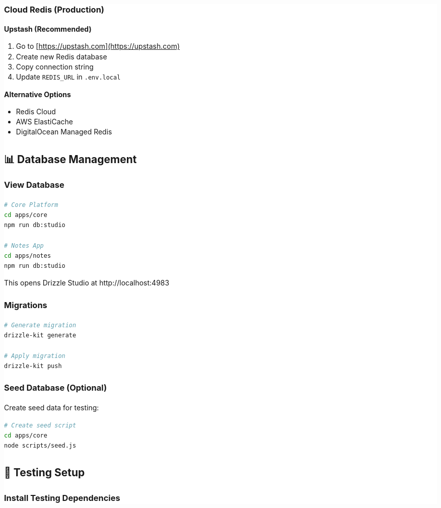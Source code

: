### Cloud Redis (Production)

**Upstash (Recommended)**
1. Go to [https://upstash.com](https://upstash.com)
2. Create new Redis database
3. Copy connection string
4. Update `REDIS_URL` in `.env.local`

**Alternative Options**
- Redis Cloud
- AWS ElastiCache
- DigitalOcean Managed Redis

## 📊 Database Management

### View Database

```bash
# Core Platform
cd apps/core
npm run db:studio

# Notes App
cd apps/notes
npm run db:studio
```

This opens Drizzle Studio at http://localhost:4983

### Migrations

```bash
# Generate migration
drizzle-kit generate

# Apply migration
drizzle-kit push
```

### Seed Database (Optional)

Create seed data for testing:

```bash
# Create seed script
cd apps/core
node scripts/seed.js
```

## 🧪 Testing Setup

### Install Testing Dependencies
